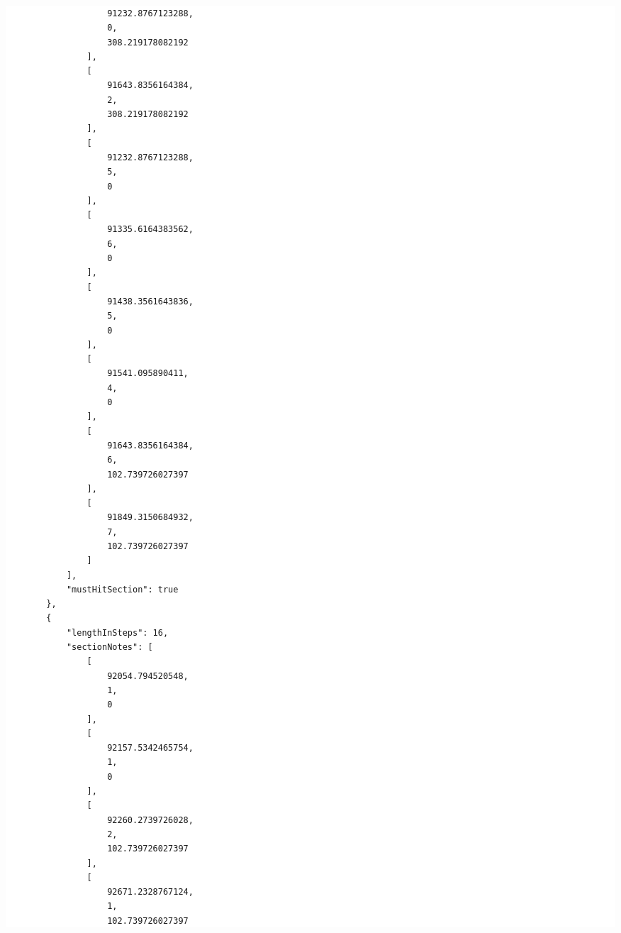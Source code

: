 						91232.8767123288,
						0,
						308.219178082192
					],
					[
						91643.8356164384,
						2,
						308.219178082192
					],
					[
						91232.8767123288,
						5,
						0
					],
					[
						91335.6164383562,
						6,
						0
					],
					[
						91438.3561643836,
						5,
						0
					],
					[
						91541.095890411,
						4,
						0
					],
					[
						91643.8356164384,
						6,
						102.739726027397
					],
					[
						91849.3150684932,
						7,
						102.739726027397
					]
				],
				"mustHitSection": true
			},
			{
				"lengthInSteps": 16,
				"sectionNotes": [
					[
						92054.794520548,
						1,
						0
					],
					[
						92157.5342465754,
						1,
						0
					],
					[
						92260.2739726028,
						2,
						102.739726027397
					],
					[
						92671.2328767124,
						1,
						102.739726027397